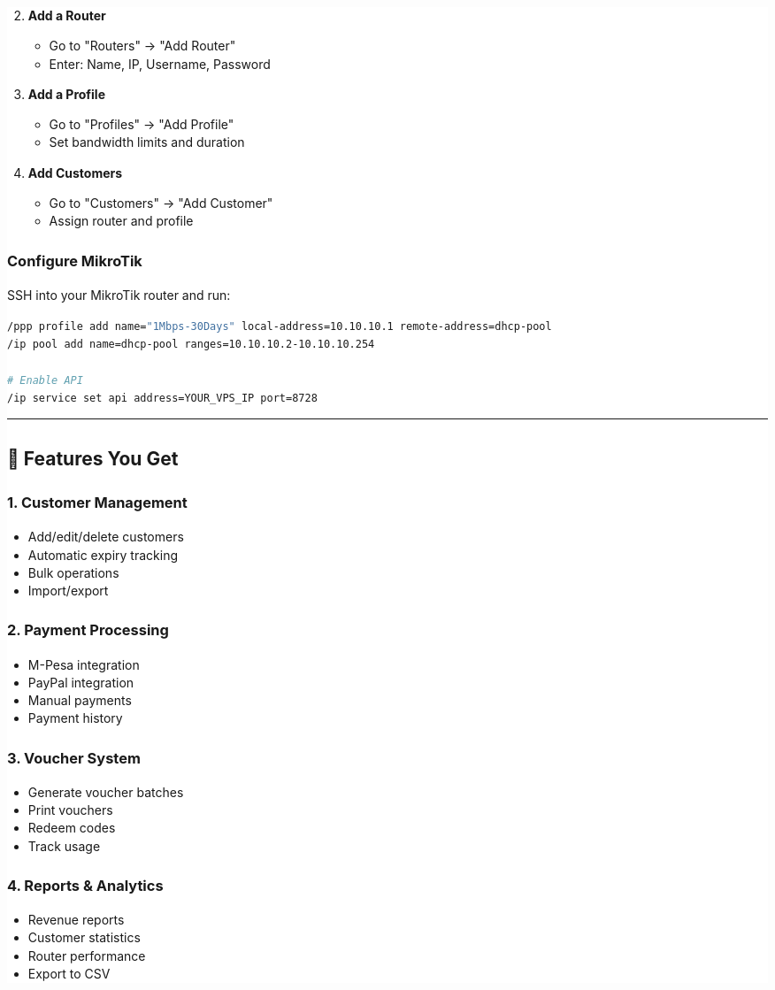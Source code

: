 2. **Add a Router**
   - Go to "Routers" → "Add Router"
   - Enter: Name, IP, Username, Password

3. **Add a Profile**
   - Go to "Profiles" → "Add Profile"
   - Set bandwidth limits and duration

4. **Add Customers**
   - Go to "Customers" → "Add Customer"
   - Assign router and profile

### Configure MikroTik

SSH into your MikroTik router and run:

```bash
/ppp profile add name="1Mbps-30Days" local-address=10.10.10.1 remote-address=dhcp-pool
/ip pool add name=dhcp-pool ranges=10.10.10.2-10.10.10.254

# Enable API
/ip service set api address=YOUR_VPS_IP port=8728
```

---

## 📱 Features You Get

### 1. **Customer Management**
- Add/edit/delete customers
- Automatic expiry tracking
- Bulk operations
- Import/export

### 2. **Payment Processing**
- M-Pesa integration
- PayPal integration
- Manual payments
- Payment history

### 3. **Voucher System**
- Generate voucher batches
- Print vouchers
- Redeem codes
- Track usage

### 4. **Reports & Analytics**
- Revenue reports
- Customer statistics
- Router performance
- Export to CSV
